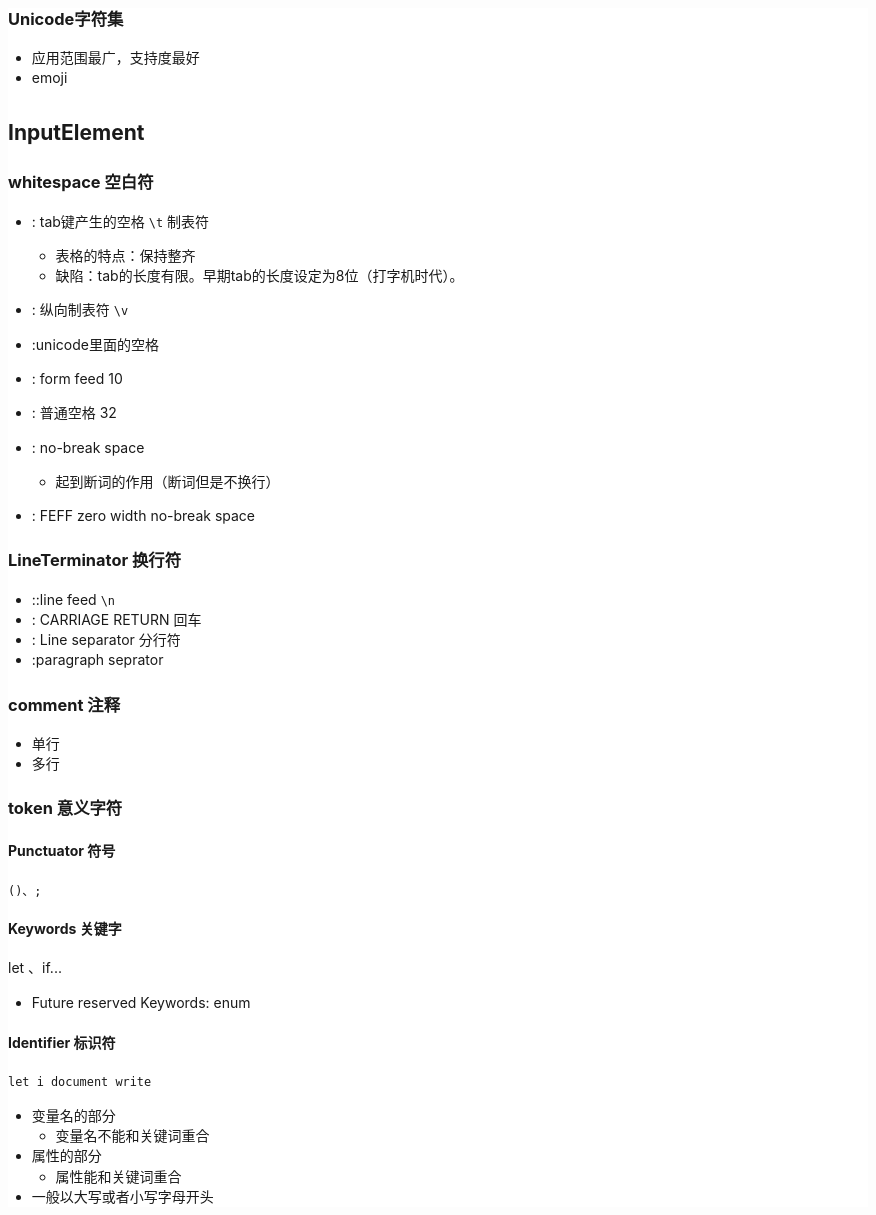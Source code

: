 

### Unicode字符集

- 应用范围最广，支持度最好
- emoji

## InputElement

### whitespace 空白符

- <TAB>: tab键产生的空格  `\t` 制表符
  - 表格的特点：保持整齐
  - 缺陷：tab的长度有限。早期tab的长度设定为8位（打字机时代）。
- <VT>: 纵向制表符 `\v`

- <USP> :unicode里面的空格
- <FF>: form feed 10
- <SP>: 普通空格 32
- <NBSP>: no-break space 
  - 起到断词的作用（断词但是不换行）
- <ZWNBSP>: FEFF  zero width no-break space

### LineTerminator 换行符

- <LF>::line feed `\n`
- <CR>: CARRIAGE RETURN 回车
- <LS>: Line separator 分行符
- <PS>:paragraph seprator

### comment 注释

- 单行
- 多行

### token 意义字符

#### Punctuator 符号

`()、;`

#### Keywords 关键字

let 、if...

- Future reserved Keywords: enum

#### Identifier 标识符

`let i document write`

- 变量名的部分
  - 变量名不能和关键词重合
- 属性的部分
  - 属性能和关键词重合
- 一般以大写或者小写字母开头
